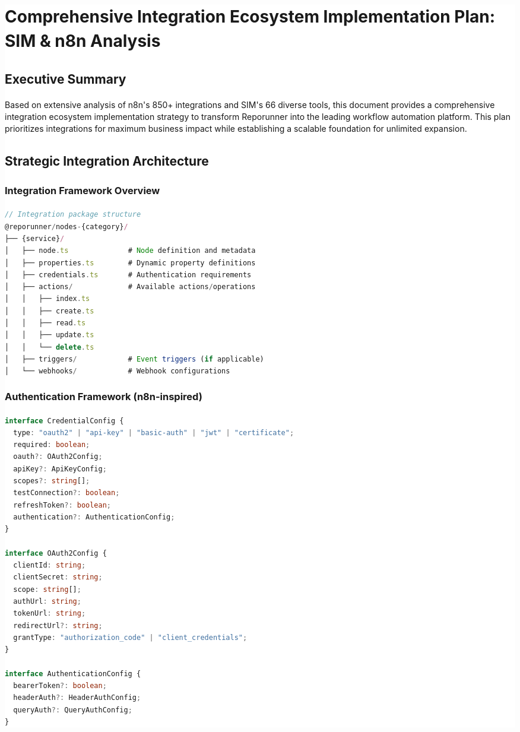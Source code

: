# Comprehensive Integration Ecosystem Implementation Plan: SIM & n8n Analysis

## Executive Summary

Based on extensive analysis of n8n's 850+ integrations and SIM's 66 diverse tools, this document provides a comprehensive integration ecosystem implementation strategy to transform Reporunner into the leading workflow automation platform. This plan prioritizes integrations for maximum business impact while establishing a scalable foundation for unlimited expansion.

## Strategic Integration Architecture

### Integration Framework Overview

```typescript
// Integration package structure
@reporunner/nodes-{category}/
├── {service}/
│   ├── node.ts              # Node definition and metadata
│   ├── properties.ts        # Dynamic property definitions
│   ├── credentials.ts       # Authentication requirements
│   ├── actions/             # Available actions/operations
│   │   ├── index.ts
│   │   ├── create.ts
│   │   ├── read.ts
│   │   ├── update.ts
│   │   └── delete.ts
│   ├── triggers/            # Event triggers (if applicable)
│   └── webhooks/            # Webhook configurations
```

### Authentication Framework (n8n-inspired)

```typescript
interface CredentialConfig {
  type: "oauth2" | "api-key" | "basic-auth" | "jwt" | "certificate";
  required: boolean;
  oauth?: OAuth2Config;
  apiKey?: ApiKeyConfig;
  scopes?: string[];
  testConnection?: boolean;
  refreshToken?: boolean;
  authentication?: AuthenticationConfig;
}

interface OAuth2Config {
  clientId: string;
  clientSecret: string;
  scope: string[];
  authUrl: string;
  tokenUrl: string;
  redirectUrl?: string;
  grantType: "authorization_code" | "client_credentials";
}

interface AuthenticationConfig {
  bearerToken?: boolean;
  headerAuth?: HeaderAuthConfig;
  queryAuth?: QueryAuthConfig;
}
```
